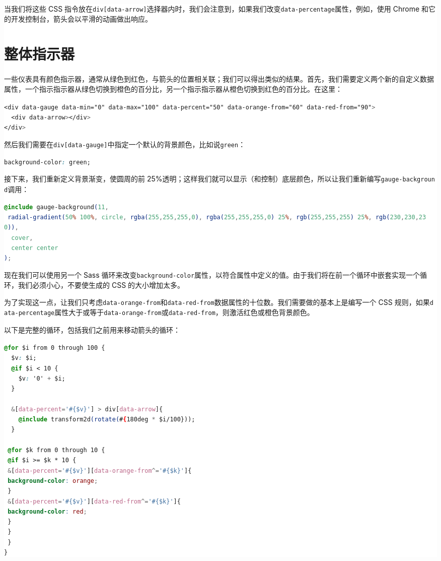 当我们将这些 CSS 指令放在`div[data-arrow]`选择器内时，我们会注意到，如果我们改变`data-percentage`属性，例如，使用 Chrome 和它的开发控制台，箭头会以平滑的动画做出响应。

# 整体指示器

一些仪表具有颜色指示器，通常从绿色到红色，与箭头的位置相关联；我们可以得出类似的结果。首先，我们需要定义两个新的自定义数据属性，一个指示指示器从绿色切换到橙色的百分比，另一个指示指示器从橙色切换到红色的百分比。在这里：

```css
<div data-gauge data-min="0" data-max="100" data-percent="50" data-orange-from="60" data-red-from="90">
  <div data-arrow></div>
</div>
```

然后我们需要在`div[data-gauge]`中指定一个默认的背景颜色，比如说`green`：

```css
background-color: green;
```

接下来，我们重新定义背景渐变，使圆周的前 25%透明；这样我们就可以显示（和控制）底层颜色，所以让我们重新编写`gauge-background`调用：

```css
@include gauge-background(11,
 radial-gradient(50% 100%, circle, rgba(255,255,255,0), rgba(255,255,255,0) 25%, rgb(255,255,255) 25%, rgb(230,230,230)),
  cover,
  center center
);
```

现在我们可以使用另一个 Sass 循环来改变`background-color`属性，以符合属性中定义的值。由于我们将在前一个循环中嵌套实现一个循环，我们必须小心，不要使生成的 CSS 的大小增加太多。

为了实现这一点，让我们只考虑`data-orange-from`和`data-red-from`数据属性的十位数。我们需要做的基本上是编写一个 CSS 规则，如果`data-percentage`属性大于或等于`data-orange-from`或`data-red-from`，则激活红色或橙色背景颜色。

以下是完整的循环，包括我们之前用来移动箭头的循环：

```css
@for $i from 0 through 100 {
  $v: $i;
  @if $i < 10 { 
    $v: '0' + $i;
  } 

  &[data-percent='#{$v}'] > div[data-arrow]{
    @include transform2d(rotate(#{180deg * $i/100}));
  }

 @for $k from 0 through 10 {
 @if $i >= $k * 10 {
 &[data-percent='#{$v}'][data-orange-from^='#{$k}']{
 background-color: orange;
 }
 &[data-percent='#{$v}'][data-red-from^='#{$k}']{
 background-color: red;
 }
 }
 }
}
```
